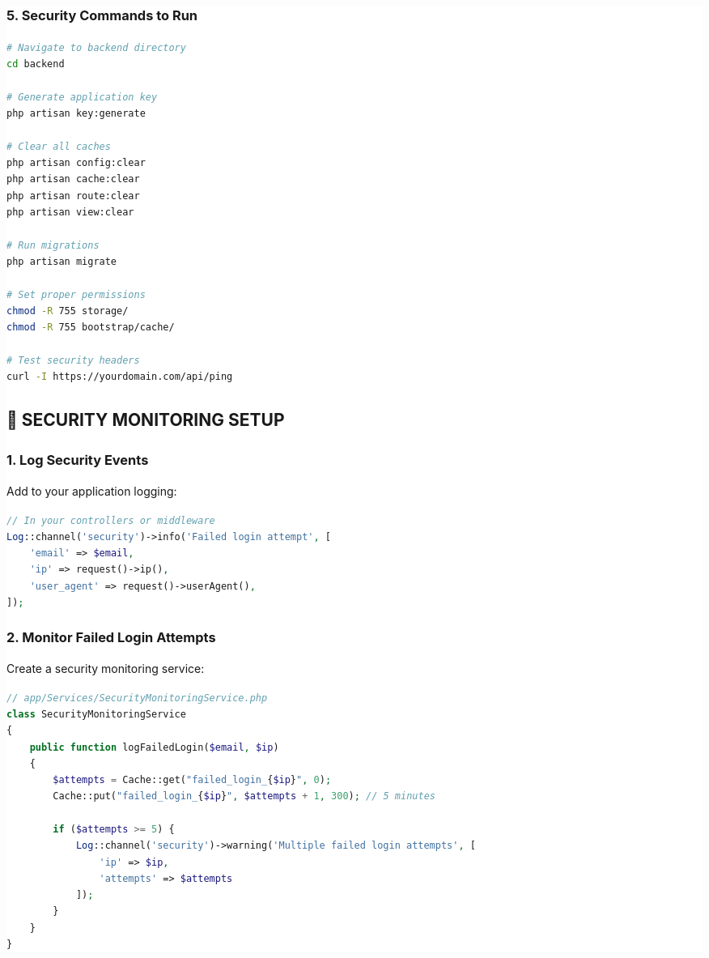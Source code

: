 ### 5. Security Commands to Run

```bash
# Navigate to backend directory
cd backend

# Generate application key
php artisan key:generate

# Clear all caches
php artisan config:clear
php artisan cache:clear
php artisan route:clear
php artisan view:clear

# Run migrations
php artisan migrate

# Set proper permissions
chmod -R 755 storage/
chmod -R 755 bootstrap/cache/

# Test security headers
curl -I https://yourdomain.com/api/ping
```

## 🔧 SECURITY MONITORING SETUP

### 1. Log Security Events

Add to your application logging:

```php
// In your controllers or middleware
Log::channel('security')->info('Failed login attempt', [
    'email' => $email,
    'ip' => request()->ip(),
    'user_agent' => request()->userAgent(),
]);
```

### 2. Monitor Failed Login Attempts

Create a security monitoring service:

```php
// app/Services/SecurityMonitoringService.php
class SecurityMonitoringService
{
    public function logFailedLogin($email, $ip)
    {
        $attempts = Cache::get("failed_login_{$ip}", 0);
        Cache::put("failed_login_{$ip}", $attempts + 1, 300); // 5 minutes
        
        if ($attempts >= 5) {
            Log::channel('security')->warning('Multiple failed login attempts', [
                'ip' => $ip,
                'attempts' => $attempts
            ]);
        }
    }
}
```
